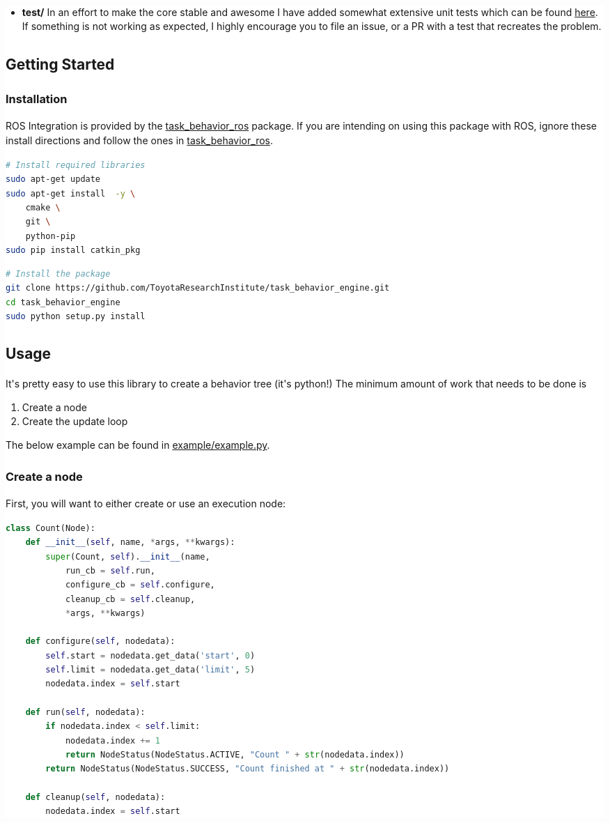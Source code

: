* **test/** In an effort to make the core stable and awesome I have added somewhat extensive unit tests which can be found [here](https://github.com/ToyotaResearchInstitute/task_behavior_engine/tree/master/test).  If something is not working as expected, I highly encourage you to file an issue, or a PR with a test that recreates the problem.

## Getting Started ##

### Installation ###
ROS Integration is provided by the [task_behavior_ros](https://github.com/ToyotaResearchInstitute/task_behavior_ros) package.  If you are intending on using this package with ROS, ignore these install directions and follow the ones in [task_behavior_ros](https://github.com/ToyotaResearchInstitute/task_behavior_ros).

```bash
# Install required libraries
sudo apt-get update
sudo apt-get install  -y \
    cmake \
    git \
    python-pip
sudo pip install catkin_pkg
```
```bash
# Install the package
git clone https://github.com/ToyotaResearchInstitute/task_behavior_engine.git
cd task_behavior_engine
sudo python setup.py install
```

## Usage ##
It's pretty easy to use this library to create a behavior tree (it's python!)  The minimum amount of work that needs to be done is

1. Create a node
2. Create the update loop

The below example can be found in [example/example.py](https://github.com/ToyotaResearchInstitute/task_behavior_engine/blob/master/example/example.py).
### Create a node ###
First, you will want to either create or use an execution node:

``` python
class Count(Node):
    def __init__(self, name, *args, **kwargs):
        super(Count, self).__init__(name,
            run_cb = self.run,
            configure_cb = self.configure,
            cleanup_cb = self.cleanup,
            *args, **kwargs)

    def configure(self, nodedata):
        self.start = nodedata.get_data('start', 0)
        self.limit = nodedata.get_data('limit', 5)
        nodedata.index = self.start

    def run(self, nodedata):
        if nodedata.index < self.limit:
            nodedata.index += 1
            return NodeStatus(NodeStatus.ACTIVE, "Count " + str(nodedata.index))
        return NodeStatus(NodeStatus.SUCCESS, "Count finished at " + str(nodedata.index))

    def cleanup(self, nodedata):
        nodedata.index = self.start
```

